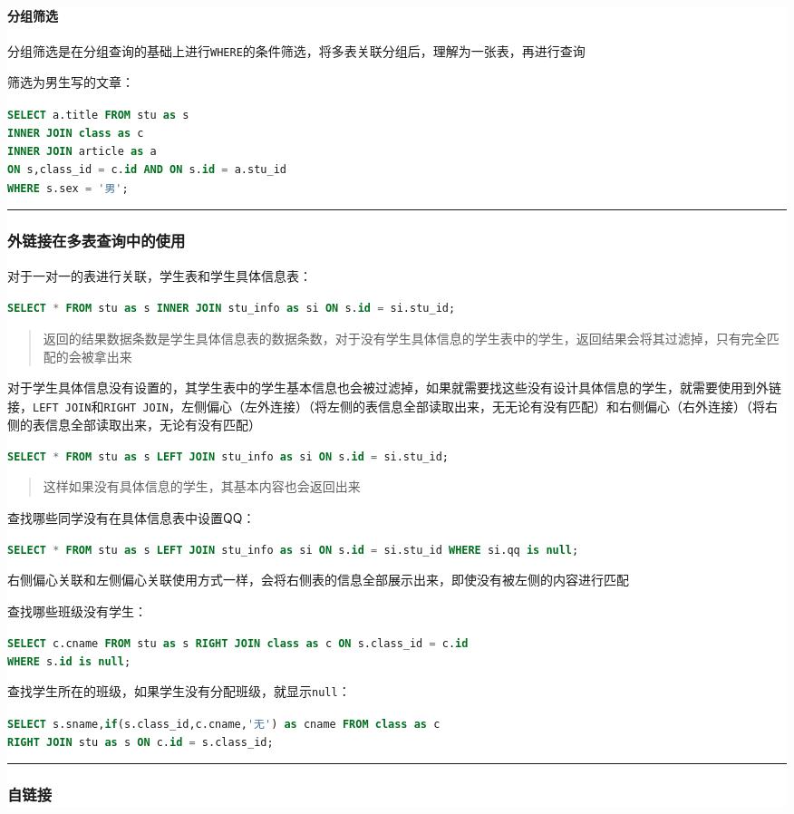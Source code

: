 #### 分组筛选

分组筛选是在分组查询的基础上进行`WHERE`的条件筛选，将多表关联分组后，理解为一张表，再进行查询

筛选为男生写的文章：

```sql
SELECT a.title FROM stu as s 
INNER JOIN class as c
INNER JOIN article as a
ON s,class_id = c.id AND ON s.id = a.stu_id
WHERE s.sex = '男';
```

***

### 外链接在多表查询中的使用

对于一对一的表进行关联，学生表和学生具体信息表：

```sql
SELECT * FROM stu as s INNER JOIN stu_info as si ON s.id = si.stu_id;
```

> 返回的结果数据条数是学生具体信息表的数据条数，对于没有学生具体信息的学生表中的学生，返回结果会将其过滤掉，只有完全匹配的会被拿出来

对于学生具体信息没有设置的，其学生表中的学生基本信息也会被过滤掉，如果就需要找这些没有设计具体信息的学生，就需要使用到外链接，`LEFT JOIN`和`RIGHT JOIN`，左侧偏心（左外连接）（将左侧的表信息全部读取出来，无无论有没有匹配）和右侧偏心（右外连接）（将右侧的表信息全部读取出来，无论有没有匹配）

```sql
SELECT * FROM stu as s LEFT JOIN stu_info as si ON s.id = si.stu_id;
```

> 这样如果没有具体信息的学生，其基本内容也会返回出来

查找哪些同学没有在具体信息表中设置QQ：

```sql
SELECT * FROM stu as s LEFT JOIN stu_info as si ON s.id = si.stu_id WHERE si.qq is null;
```

右侧偏心关联和左侧偏心关联使用方式一样，会将右侧表的信息全部展示出来，即使没有被左侧的内容进行匹配

查找哪些班级没有学生：

```sql
SELECT c.cname FROM stu as s RIGHT JOIN class as c ON s.class_id = c.id 
WHERE s.id is null;
```

查找学生所在的班级，如果学生没有分配班级，就显示`null`：

```sql
SELECT s.sname,if(s.class_id,c.cname,'无') as cname FROM class as c 
RIGHT JOIN stu as s ON c.id = s.class_id;
```

***

### 自链接
